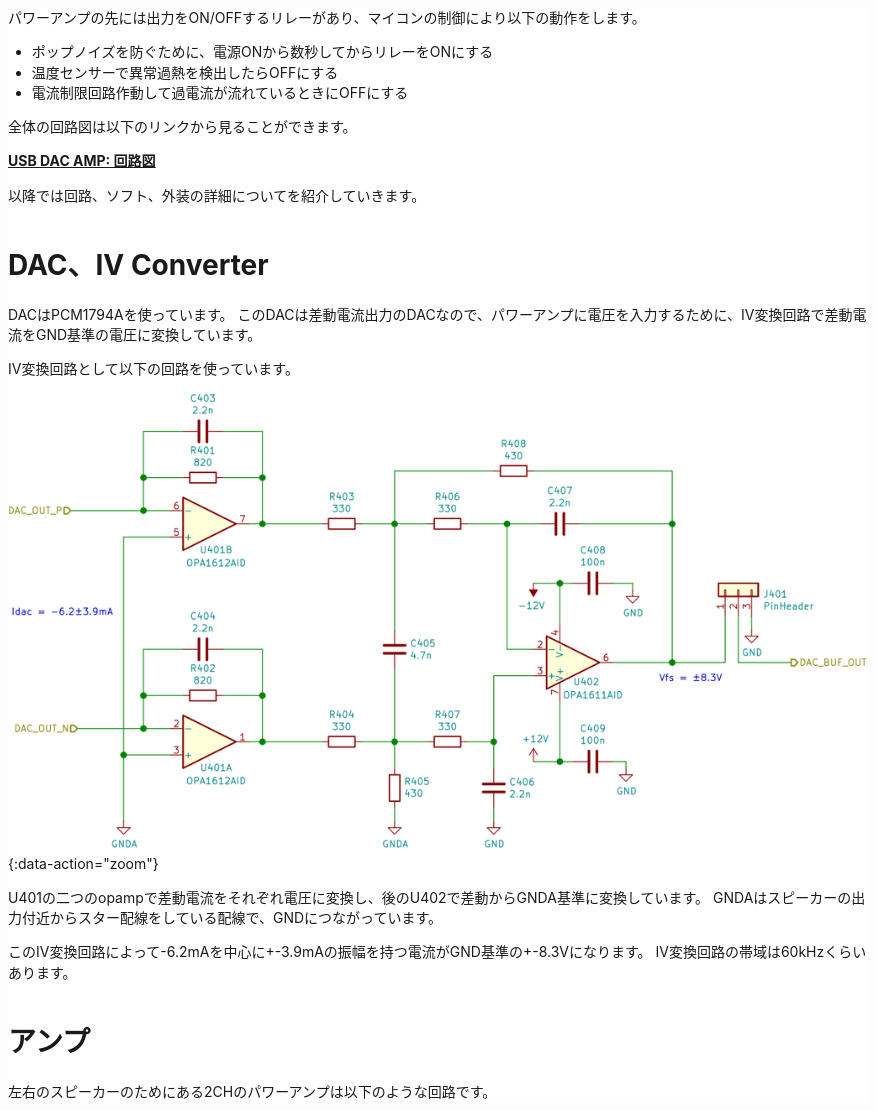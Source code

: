 パワーアンプの先には出力をON/OFFするリレーがあり、マイコンの制御により以下の動作をします。

* ポップノイズを防ぐために、電源ONから数秒してからリレーをONにする
* 温度センサーで異常過熱を検出したらOFFにする
* 電流制限回路作動して過電流が流れているときにOFFにする

全体の回路図は以下のリンクから見ることができます。

[**USB DAC AMP: 回路図**](/data/usb_dac_amp.pdf)

以降では回路、ソフト、外装の詳細についてを紹介していきます。

# DAC、IV Converter

DACはPCM1794Aを使っています。
このDACは差動電流出力のDACなので、パワーアンプに電圧を入力するために、IV変換回路で差動電流をGND基準の電圧に変換しています。

IV変換回路として以下の回路を使っています。

![](/images/usb_dac_amp_iv.svg){:data-action="zoom"}

U401の二つのopampで差動電流をそれぞれ電圧に変換し、後のU402で差動からGNDA基準に変換しています。
GNDAはスピーカーの出力付近からスター配線をしている配線で、GNDにつながっています。

このIV変換回路によって-6.2mAを中心に+-3.9mAの振幅を持つ電流がGND基準の+-8.3Vになります。
IV変換回路の帯域は60kHzくらいあります。

# アンプ

左右のスピーカーのためにある2CHのパワーアンプは以下のような回路です。
